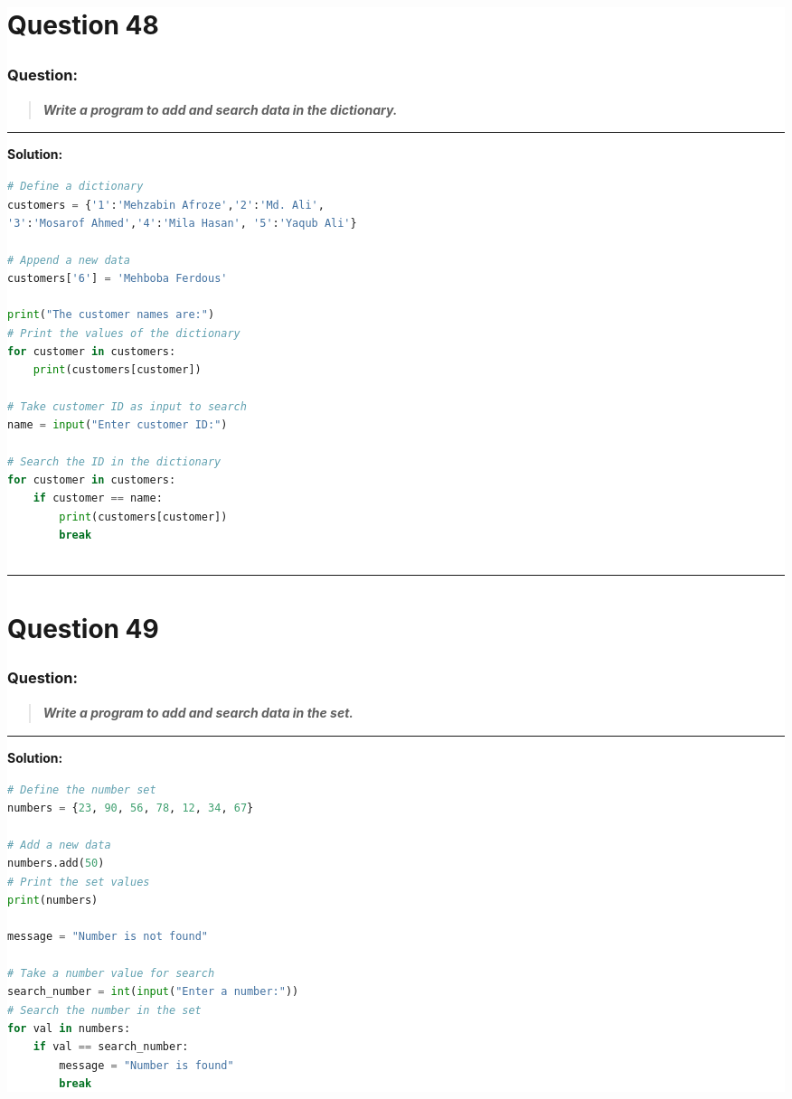 
# Question 48

### **Question:**

> ***Write a program to add and search data in the dictionary.***

---------------------------------------

<strong>Solution: </strong>

```python
# Define a dictionary
customers = {'1':'Mehzabin Afroze','2':'Md. Ali',
'3':'Mosarof Ahmed','4':'Mila Hasan', '5':'Yaqub Ali'}

# Append a new data
customers['6'] = 'Mehboba Ferdous'

print("The customer names are:")
# Print the values of the dictionary
for customer in customers:
    print(customers[customer])

# Take customer ID as input to search
name = input("Enter customer ID:")

# Search the ID in the dictionary
for customer in customers:
    if customer == name:
        print(customers[customer])
        break
 
```
----------------------------------------

# Question 49

### **Question:**

> ***Write a program to add and search data in the set.***

---------------------------------------

<strong>Solution: </strong>

```python
# Define the number set
numbers = {23, 90, 56, 78, 12, 34, 67}
 
# Add a new data
numbers.add(50)
# Print the set values
print(numbers)

message = "Number is not found"

# Take a number value for search
search_number = int(input("Enter a number:"))
# Search the number in the set
for val in numbers:
    if val == search_number:
        message = "Number is found"
        break
```